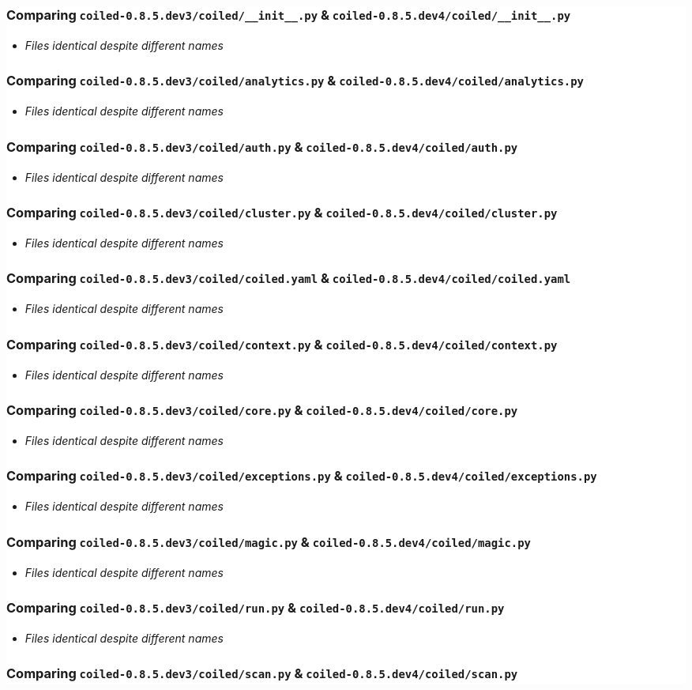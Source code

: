 
### Comparing `coiled-0.8.5.dev3/coiled/__init__.py` & `coiled-0.8.5.dev4/coiled/__init__.py`

 * *Files identical despite different names*

### Comparing `coiled-0.8.5.dev3/coiled/analytics.py` & `coiled-0.8.5.dev4/coiled/analytics.py`

 * *Files identical despite different names*

### Comparing `coiled-0.8.5.dev3/coiled/auth.py` & `coiled-0.8.5.dev4/coiled/auth.py`

 * *Files identical despite different names*

### Comparing `coiled-0.8.5.dev3/coiled/cluster.py` & `coiled-0.8.5.dev4/coiled/cluster.py`

 * *Files identical despite different names*

### Comparing `coiled-0.8.5.dev3/coiled/coiled.yaml` & `coiled-0.8.5.dev4/coiled/coiled.yaml`

 * *Files identical despite different names*

### Comparing `coiled-0.8.5.dev3/coiled/context.py` & `coiled-0.8.5.dev4/coiled/context.py`

 * *Files identical despite different names*

### Comparing `coiled-0.8.5.dev3/coiled/core.py` & `coiled-0.8.5.dev4/coiled/core.py`

 * *Files identical despite different names*

### Comparing `coiled-0.8.5.dev3/coiled/exceptions.py` & `coiled-0.8.5.dev4/coiled/exceptions.py`

 * *Files identical despite different names*

### Comparing `coiled-0.8.5.dev3/coiled/magic.py` & `coiled-0.8.5.dev4/coiled/magic.py`

 * *Files identical despite different names*

### Comparing `coiled-0.8.5.dev3/coiled/run.py` & `coiled-0.8.5.dev4/coiled/run.py`

 * *Files identical despite different names*

### Comparing `coiled-0.8.5.dev3/coiled/scan.py` & `coiled-0.8.5.dev4/coiled/scan.py`
